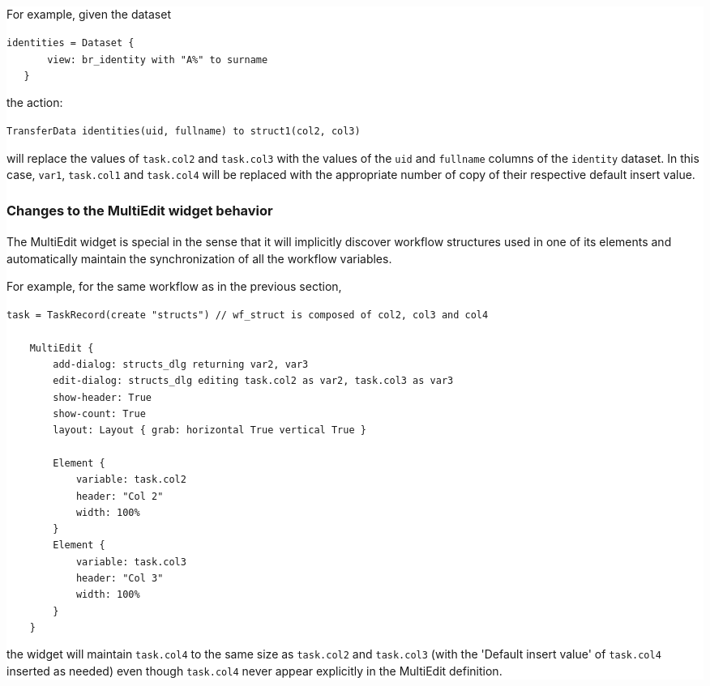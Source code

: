 For example, given the dataset  

```page
identities = Dataset {
       view: br_identity with "A%" to surname
   }
```

the action:  

`TransferData identities(uid, fullname) to struct1(col2, col3)`  

will replace the values of `task.col2` and `task.col3` with the values of the `uid` and `fullname` columns of the `identity` dataset. In this case, `var1`, `task.col1` and `task.col4` will be replaced with the appropriate number of copy of their respective default insert value.  

### Changes to the MultiEdit widget behavior  

The MultiEdit widget is special in the sense that it will implicitly discover workflow structures used in one of its elements and automatically maintain the synchronization of all the workflow variables.  

For example, for the same workflow as in the previous section,  

```page
task = TaskRecord(create "structs") // wf_struct is composed of col2, col3 and col4

    MultiEdit {
        add-dialog: structs_dlg returning var2, var3
        edit-dialog: structs_dlg editing task.col2 as var2, task.col3 as var3
        show-header: True
        show-count: True
        layout: Layout { grab: horizontal True vertical True }

        Element {
            variable: task.col2
            header: "Col 2"
            width: 100%
        }
        Element {
            variable: task.col3
            header: "Col 3"
            width: 100%
        }
    }
```

the widget will maintain `task.col4` to the same size as `task.col2` and `task.col3` (with the 'Default insert value' of `task.col4` inserted as needed) even though `task.col4` never appear explicitly in the MultiEdit definition.

